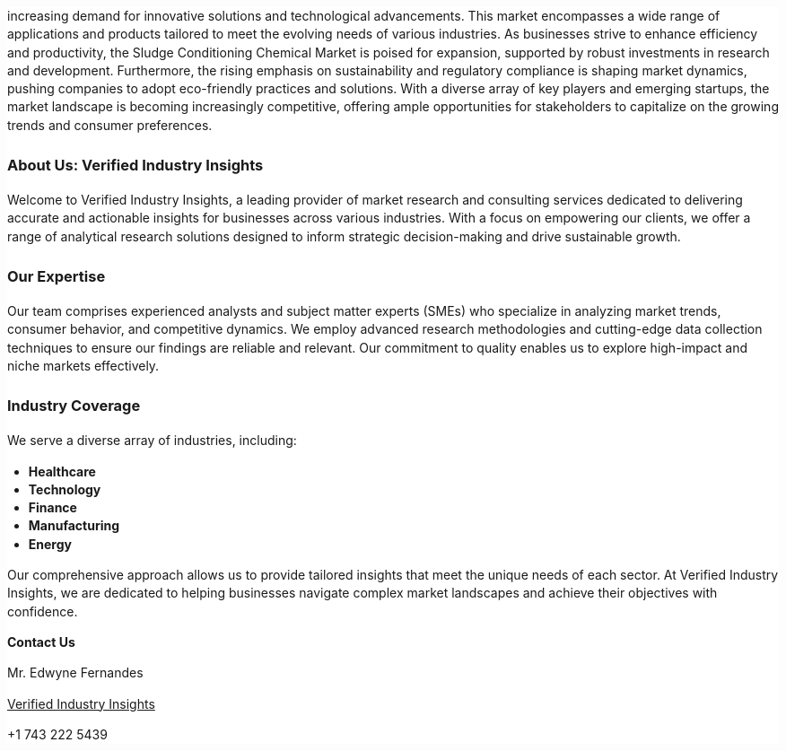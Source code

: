 increasing demand for innovative solutions and technological advancements. This market encompasses a wide range of applications and products tailored to meet the evolving needs of various industries. As businesses strive to enhance efficiency and productivity, the Sludge Conditioning Chemical Market is poised for expansion, supported by robust investments in research and development. Furthermore, the rising emphasis on sustainability and regulatory compliance is shaping market dynamics, pushing companies to adopt eco-friendly practices and solutions. With a diverse array of key players and emerging startups, the market landscape is becoming increasingly competitive, offering ample opportunities for stakeholders to capitalize on the growing trends and consumer preferences.</p><h3>About Us: Verified Industry Insights</h3><p>Welcome to Verified Industry Insights, a leading provider of market research and consulting services dedicated to delivering accurate and actionable insights for businesses across various industries. With a focus on empowering our clients, we offer a range of analytical research solutions designed to inform strategic decision-making and drive sustainable growth.</p><h3>Our Expertise</h3><p>Our team comprises experienced analysts and subject matter experts (SMEs) who specialize in analyzing market trends, consumer behavior, and competitive dynamics. We employ advanced research methodologies and cutting-edge data collection techniques to ensure our findings are reliable and relevant. Our commitment to quality enables us to explore high-impact and niche markets effectively.</p><h3>Industry Coverage</h3><p>We serve a diverse array of industries, including:</p><ul><li><strong>Healthcare</strong></li><li><strong>Technology</strong></li><li><strong>Finance</strong></li><li><strong>Manufacturing</strong></li><li><strong>Energy</strong></li></ul><p>Our comprehensive approach allows us to provide tailored insights that meet the unique needs of each sector. At Verified Industry Insights, we are dedicated to helping businesses navigate complex market landscapes and achieve their objectives with confidence.</p><p><strong>Contact Us</strong></p><p>Mr. Edwyne Fernandes</p><p><a href="https://www.verifiedindustryinsights.com/">Verified Industry Insights</a></p><p>+1 743 222 5439</p>
